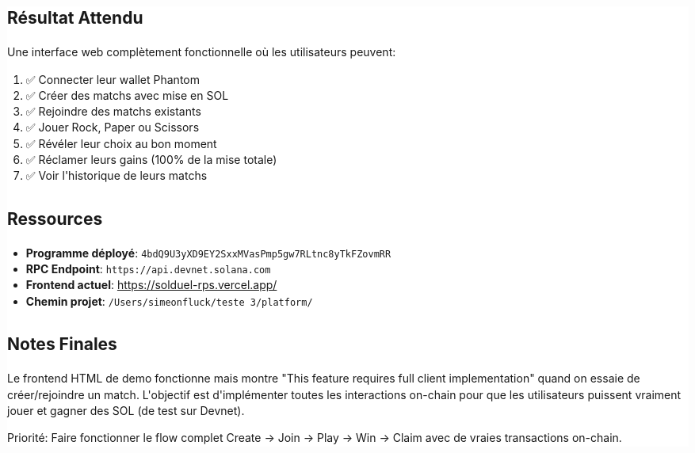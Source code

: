 ## Résultat Attendu

Une interface web complètement fonctionnelle où les utilisateurs peuvent:
1. ✅ Connecter leur wallet Phantom
2. ✅ Créer des matchs avec mise en SOL
3. ✅ Rejoindre des matchs existants
4. ✅ Jouer Rock, Paper ou Scissors
5. ✅ Révéler leur choix au bon moment
6. ✅ Réclamer leurs gains (100% de la mise totale)
7. ✅ Voir l'historique de leurs matchs

## Ressources

- **Programme déployé**: `4bdQ9U3yXD9EY2SxxMVasPmp5gw7RLtnc8yTkFZovmRR`
- **RPC Endpoint**: `https://api.devnet.solana.com`
- **Frontend actuel**: https://solduel-rps.vercel.app/
- **Chemin projet**: `/Users/simeonfluck/teste 3/platform/`

## Notes Finales

Le frontend HTML de demo fonctionne mais montre "This feature requires full client implementation" quand on essaie de créer/rejoindre un match. L'objectif est d'implémenter toutes les interactions on-chain pour que les utilisateurs puissent vraiment jouer et gagner des SOL (de test sur Devnet).

Priorité: Faire fonctionner le flow complet Create → Join → Play → Win → Claim avec de vraies transactions on-chain.